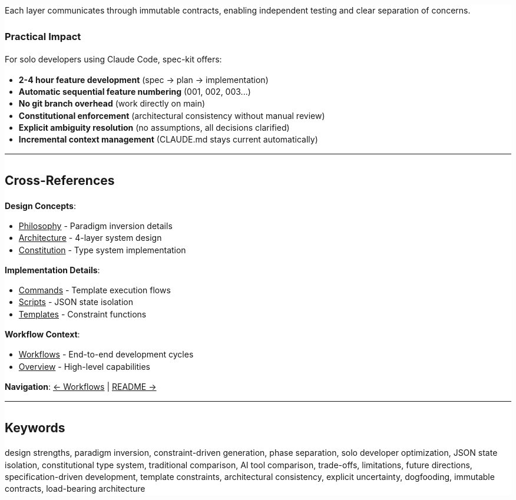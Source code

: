 Each layer communicates through immutable contracts, enabling independent testing and clear separation of concerns.

### Practical Impact

For solo developers using Claude Code, spec-kit offers:

- **2-4 hour feature development** (spec → plan → implementation)
- **Automatic sequential feature numbering** (001, 002, 003...)
- **No git branch overhead** (work directly on main)
- **Constitutional enforcement** (architectural consistency without manual review)
- **Explicit ambiguity resolution** (no assumptions, all decisions clarified)
- **Incremental context management** (CLAUDE.md stays current automatically)

---

## Cross-References

**Design Concepts**:

- [Philosophy](02-philosophy.md) - Paradigm inversion details
- [Architecture](03-architecture.md) - 4-layer system design
- [Constitution](05-constitution.md) - Type system implementation

**Implementation Details**:

- [Commands](06-commands.md) - Template execution flows
- [Scripts](07-scripts.md) - JSON state isolation
- [Templates](08-templates.md) - Constraint functions

**Workflow Context**:

- [Workflows](10-workflows.md) - End-to-end development cycles
- [Overview](01-overview.md) - High-level capabilities

**Navigation**: [← Workflows](10-workflows.md) | [README →](README.md)

---

## Keywords

design strengths, paradigm inversion, constraint-driven generation, phase separation, solo developer optimization, JSON state isolation, constitutional type system, traditional comparison, AI tool comparison, trade-offs, limitations, future directions, specification-driven development, template constraints, architectural consistency, explicit uncertainty, dogfooding, immutable contracts, load-bearing architecture
